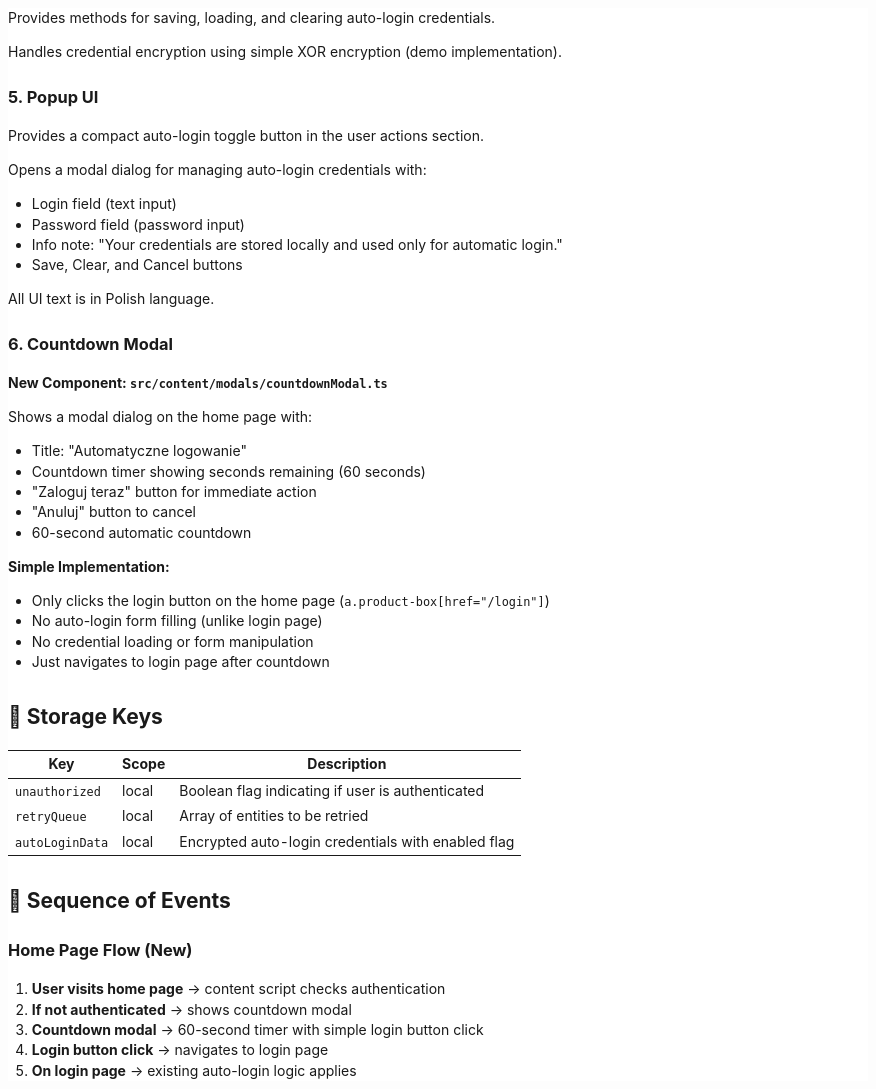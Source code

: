 Provides methods for saving, loading, and clearing auto-login credentials.

Handles credential encryption using simple XOR encryption (demo implementation).

### 5. Popup UI

Provides a compact auto-login toggle button in the user actions section.

Opens a modal dialog for managing auto-login credentials with:

- Login field (text input)
- Password field (password input)
- Info note: "Your credentials are stored locally and used only for automatic login."
- Save, Clear, and Cancel buttons

All UI text is in Polish language.

### 6. Countdown Modal

**New Component: `src/content/modals/countdownModal.ts`**

Shows a modal dialog on the home page with:

- Title: "Automatyczne logowanie"
- Countdown timer showing seconds remaining (60 seconds)
- "Zaloguj teraz" button for immediate action
- "Anuluj" button to cancel
- 60-second automatic countdown

**Simple Implementation:**

- Only clicks the login button on the home page (`a.product-box[href="/login"]`)
- No auto-login form filling (unlike login page)
- No credential loading or form manipulation
- Just navigates to login page after countdown

## 💾 Storage Keys

| Key             | Scope | Description                                        |
| --------------- | ----- | -------------------------------------------------- |
| `unauthorized`  | local | Boolean flag indicating if user is authenticated   |
| `retryQueue`    | local | Array of entities to be retried                    |
| `autoLoginData` | local | Encrypted auto-login credentials with enabled flag |

## 🔄 Sequence of Events

### Home Page Flow (New)

1. **User visits home page** → content script checks authentication
2. **If not authenticated** → shows countdown modal
3. **Countdown modal** → 60-second timer with simple login button click
4. **Login button click** → navigates to login page
5. **On login page** → existing auto-login logic applies
